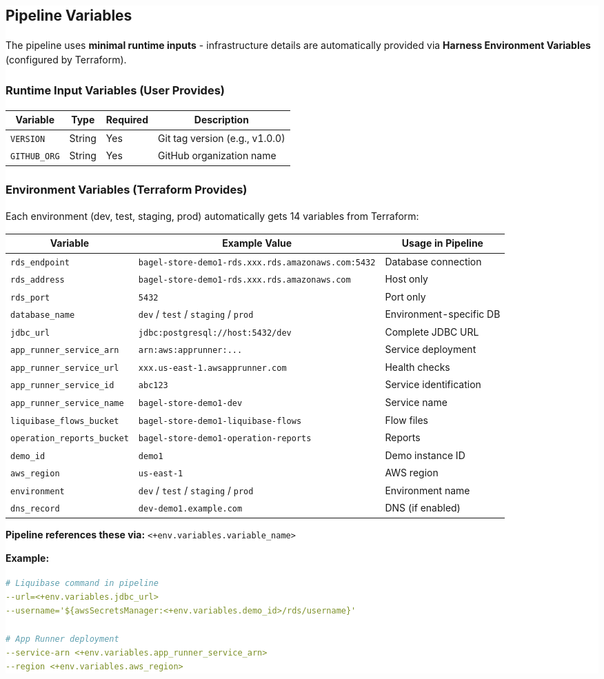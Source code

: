 
## Pipeline Variables

The pipeline uses **minimal runtime inputs** - infrastructure details are automatically provided via **Harness Environment Variables** (configured by Terraform).

### Runtime Input Variables (User Provides)

| Variable | Type | Required | Description |
|----------|------|----------|-------------|
| `VERSION` | String | Yes | Git tag version (e.g., v1.0.0) |
| `GITHUB_ORG` | String | Yes | GitHub organization name |

### Environment Variables (Terraform Provides)

Each environment (dev, test, staging, prod) automatically gets 14 variables from Terraform:

| Variable | Example Value | Usage in Pipeline |
|----------|---------------|-------------------|
| `rds_endpoint` | `bagel-store-demo1-rds.xxx.rds.amazonaws.com:5432` | Database connection |
| `rds_address` | `bagel-store-demo1-rds.xxx.rds.amazonaws.com` | Host only |
| `rds_port` | `5432` | Port only |
| `database_name` | `dev` / `test` / `staging` / `prod` | Environment-specific DB |
| `jdbc_url` | `jdbc:postgresql://host:5432/dev` | Complete JDBC URL |
| `app_runner_service_arn` | `arn:aws:apprunner:...` | Service deployment |
| `app_runner_service_url` | `xxx.us-east-1.awsapprunner.com` | Health checks |
| `app_runner_service_id` | `abc123` | Service identification |
| `app_runner_service_name` | `bagel-store-demo1-dev` | Service name |
| `liquibase_flows_bucket` | `bagel-store-demo1-liquibase-flows` | Flow files |
| `operation_reports_bucket` | `bagel-store-demo1-operation-reports` | Reports |
| `demo_id` | `demo1` | Demo instance ID |
| `aws_region` | `us-east-1` | AWS region |
| `environment` | `dev` / `test` / `staging` / `prod` | Environment name |
| `dns_record` | `dev-demo1.example.com` | DNS (if enabled) |

**Pipeline references these via:** `<+env.variables.variable_name>`

**Example:**
```yaml
# Liquibase command in pipeline
--url=<+env.variables.jdbc_url>
--username='${awsSecretsManager:<+env.variables.demo_id>/rds/username}'

# App Runner deployment
--service-arn <+env.variables.app_runner_service_arn>
--region <+env.variables.aws_region>
```
